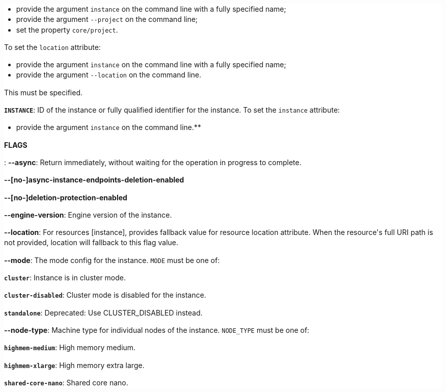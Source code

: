 - provide the argument `instance` on the command line with a fully
specified name;
- provide the argument `--project` on the command line;
- set the property `core/project`.

To set the `location` attribute:

- provide the argument `instance` on the command line with a fully
specified name;
- provide the argument `--location` on the command line.

This must be specified.

**`INSTANCE`**:
ID of the instance or fully qualified identifier for the instance.
To set the `instance` attribute:

- provide the argument `instance` on the command line.**

**FLAGS**

: **--async**:
Return immediately, without waiting for the operation in progress to complete.

**--[no-]async-instance-endpoints-deletion-enabled**

**--[no-]deletion-protection-enabled**

**--engine-version**:
Engine version of the instance.

**--location**:
For resources [instance], provides fallback value for resource location
attribute. When the resource's full URI path is not provided, location will
fallback to this flag value.

**--mode**:
The mode config for the instance. `MODE` must be one of:

**`cluster`**:
Instance is in cluster mode.

**`cluster-disabled`**:
Cluster mode is disabled for the instance.

**`standalone`**:
Deprecated: Use CLUSTER_DISABLED instead.

**--node-type**:
Machine type for individual nodes of the instance.
`NODE_TYPE` must be one of:

**`highmem-medium`**:
High memory medium.

**`highmem-xlarge`**:
High memory extra large.

**`shared-core-nano`**:
Shared core nano.
